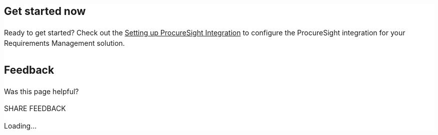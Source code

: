 ## Get started now

Ready to get started? Check out the [Setting up ProcureSight Integration](setting-up-procuresight.html) to configure the ProcureSight integration for your Requirements Management solution.

## Feedback

Was this page helpful?

SHARE FEEDBACK

Loading...